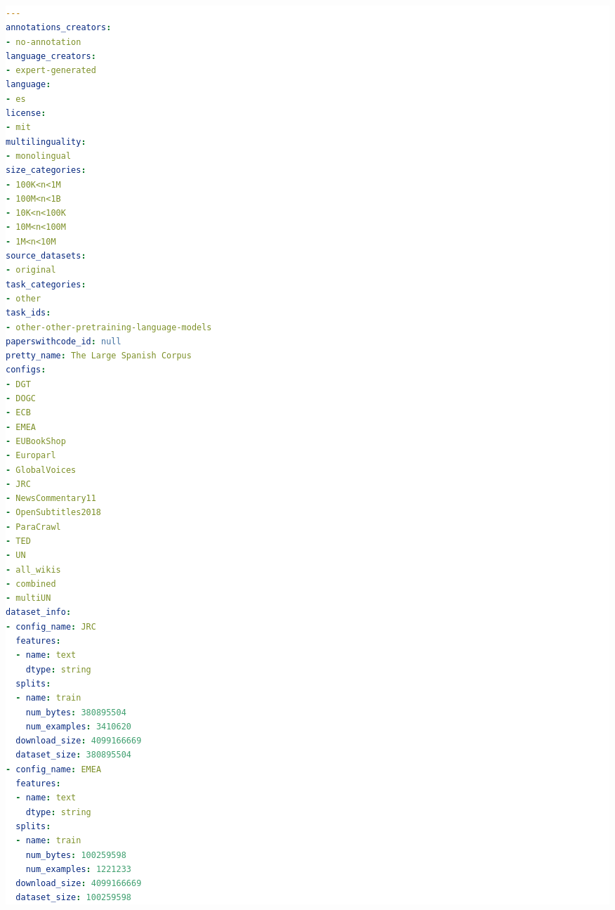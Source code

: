 ```yaml
---
annotations_creators:
- no-annotation
language_creators:
- expert-generated
language:
- es
license:
- mit
multilinguality:
- monolingual
size_categories:
- 100K<n<1M
- 100M<n<1B
- 10K<n<100K
- 10M<n<100M
- 1M<n<10M
source_datasets:
- original
task_categories:
- other
task_ids:
- other-other-pretraining-language-models
paperswithcode_id: null
pretty_name: The Large Spanish Corpus
configs:
- DGT
- DOGC
- ECB
- EMEA
- EUBookShop
- Europarl
- GlobalVoices
- JRC
- NewsCommentary11
- OpenSubtitles2018
- ParaCrawl
- TED
- UN
- all_wikis
- combined
- multiUN
dataset_info:
- config_name: JRC
  features:
  - name: text
    dtype: string
  splits:
  - name: train
    num_bytes: 380895504
    num_examples: 3410620
  download_size: 4099166669
  dataset_size: 380895504
- config_name: EMEA
  features:
  - name: text
    dtype: string
  splits:
  - name: train
    num_bytes: 100259598
    num_examples: 1221233
  download_size: 4099166669
  dataset_size: 100259598
```